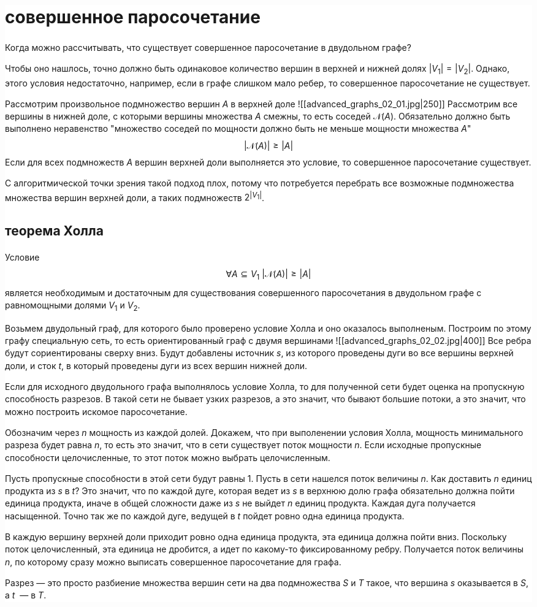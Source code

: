 # совершенное паросочетание

Когда можно рассчитывать, что существует совершенное паросочетание в двудольном графе? 

Чтобы оно нашлось, точно должно быть одинаковое количество вершин в верхней и нижней долях $|V_1| = |V_2|$. Однако, этого условия недостаточно, например, если в графе слишком мало ребер, то совершенное паросочетание не существует.

Рассмотрим произвольное подмножество вершин $A$ в верхней доле
![[advanced_graphs_02_01.jpg|250]]
Рассмотрим все вершины в нижней доле, с которыми вершины множества $A$ смежны, то есть соседей $\mathcal{N}(A)$. Обязательно должно быть выполнено неравенство "множество соседей по мощности должно быть не меньше мощности множества $A$"
$$|\mathcal{N}(A)|\ge|A|$$
Если для всех подмножеств $A$ вершин верхней доли выполняется это условие, то совершенное паросочетание существует.

С алгоритмической точки зрения такой подход плох, потому что потребуется перебрать все возможные подмножества множества вершин верхней доли, а таких подмножеств $2^{|V_1|}$.

## теорема Холла

Условие
$$\forall A\subseteq V_1 \ |\mathcal{N}(A)|\ge|A|$$
является необходимым и достаточным для существования совершенного паросочетания в двудольном графе с равномощными долями $V_1$ и $V_2$.

Возьмем двудольный граф, для которого было проверено условие Холла и оно оказалось выполненым. Построим по этому графу специальную сеть, то есть ориентированный граф с двумя вершинами
![[advanced_graphs_02_02.jpg|400]]
Все ребра будут сориентированы сверху вниз. Будут добавлены источник $s$, из которого проведены дуги во все вершины верхней доли, и сток $t$, в который проведены дуги из всех вершин нижней доли.

Если для исходного двудольного графа выполнялось условие Холла, то для полученной сети будет оценка на пропускную способность разрезов. В такой сети не бывает узких разрезов, а это значит, что бывают большие потоки, а это значит, что можно построить искомое паросочетание.

Обозначим через $n$ мощность из каждой долей. Докажем, что при выполенении условия Холла, мощность минимального разреза будет равна $n$, то есть это значит, что в сети существует поток мощности $n$. Если исходные пропускные способности целочисленные, то этот поток можно выбрать целочисленным.

Пусть пропускные способности в этой сети будут равны 1. Пусть в сети нашелся поток величины $n$. Как доставить $n$ единиц продукта из $s$ в $t$? Это значит, что по каждой дуге, которая ведет из $s$ в верхнюю долю графа обязательно должна пойти единица продукта, иначе в общей сложности даже из $s$ не выйдет $n$ единиц продукта. Каждая дуга получается насыщенной. Точно так же по каждой дуге, ведущей в $t$ пойдет ровно одна единица продукта.

В каждую вершину верхней доли приходит ровно одна единица продукта, эта единица должна пойти вниз. Поскольку поток целочисленный, эта единица не дробится, а идет по какому-то фиксированному ребру. Получается поток величины $n$, по которому сразу можно выписать совершенное паросочетание для графа.

Разрез — это просто разбиение множества вершин сети на два подмножества $S$ и $T$ такое, что вершина $s$ оказывается в $S$, а $t$  — в $T$. 
